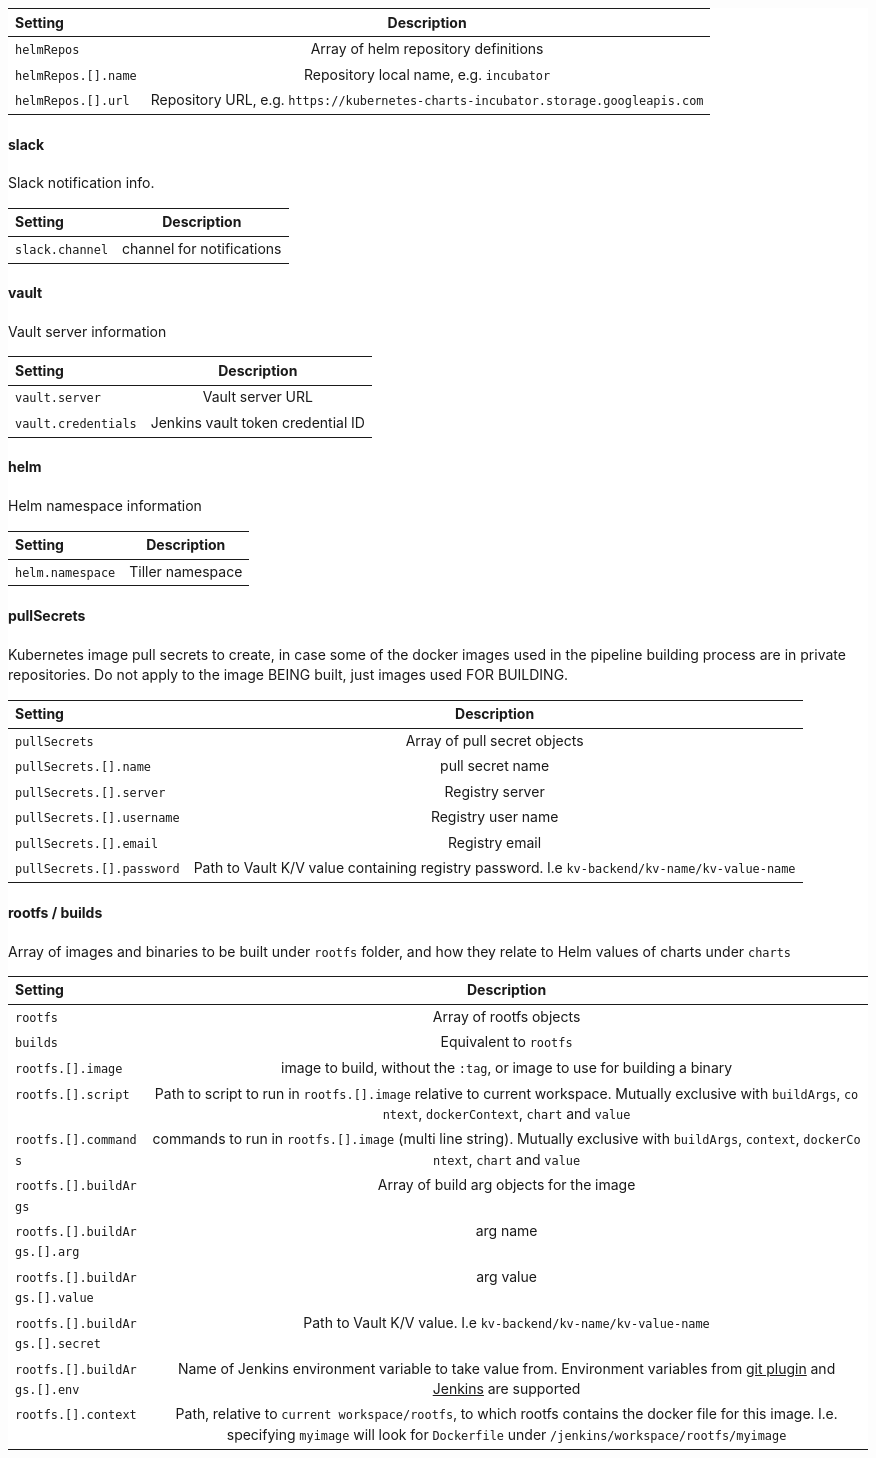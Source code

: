 Setting | Description
| :--- | :---: |
`helmRepos` | Array of helm repository definitions
`helmRepos.[].name` | Repository local name, e.g. `incubator`
`helmRepos.[].url` | Repository URL, e.g. `https://kubernetes-charts-incubator.storage.googleapis.com`

#### slack

Slack notification info.

Setting | Description
| :--- | :---: |
`slack.channel` | channel for notifications

#### vault

Vault server information

Setting | Description
| :--- | :---: |
`vault.server` | Vault server URL
`vault.credentials` | Jenkins vault token credential ID

#### helm

Helm namespace information

Setting | Description
| :--- | :---: |
`helm.namespace` | Tiller namespace

#### pullSecrets

Kubernetes image pull secrets to create, in case some of the docker images used in the pipeline building process are in private repositories. Do not apply to the image BEING built, just images used FOR BUILDING.

Setting | Description
| :--- | :---: |
`pullSecrets` | Array of pull secret objects
`pullSecrets.[].name` | pull secret name
`pullSecrets.[].server` | Registry server
`pullSecrets.[].username` | Registry user name
`pullSecrets.[].email` | Registry email
`pullSecrets.[].password` | Path to Vault K/V value containing registry password. I.e `kv-backend/kv-name/kv-value-name`


#### rootfs / builds

Array of images and binaries to be built under `rootfs` folder, and how they relate to Helm values of charts under `charts`

Setting | Description
| :--- | :---: |
`rootfs` | Array of rootfs objects
`builds` | Equivalent to `rootfs`
`rootfs.[].image` | image to build, without the `:tag`, or image to use for building a binary
`rootfs.[].script` |  Path to script to run in `rootfs.[].image` relative to current workspace. Mutually exclusive with `buildArgs`, `context`, `dockerContext`, `chart` and `value`
`rootfs.[].commands` | commands to run in `rootfs.[].image` (multi line string). Mutually exclusive with `buildArgs`, `context`, `dockerContext`, `chart` and `value` 
`rootfs.[].buildArgs` | Array of build arg objects for the image
`rootfs.[].buildArgs.[].arg` | arg name
`rootfs.[].buildArgs.[].value` | arg value
`rootfs.[].buildArgs.[].secret` | Path to Vault K/V value. I.e `kv-backend/kv-name/kv-value-name`
`rootfs.[].buildArgs.[].env` | Name of Jenkins environment variable to take value from. Environment variables from [git plugin](https://wiki.jenkins.io/display/JENKINS/Git+Plugin) and [Jenkins](https://wiki.jenkins.io/display/JENKINS/Building+a+software+project#Buildingasoftwareproject-belowJenkinsSetEnvironmentVariables) are supported
`rootfs.[].context` | Path, relative to `current workspace/rootfs`, to which rootfs contains the docker file for this image. I.e. specifying `myimage` will look for `Dockerfile` under `/jenkins/workspace/rootfs/myimage`